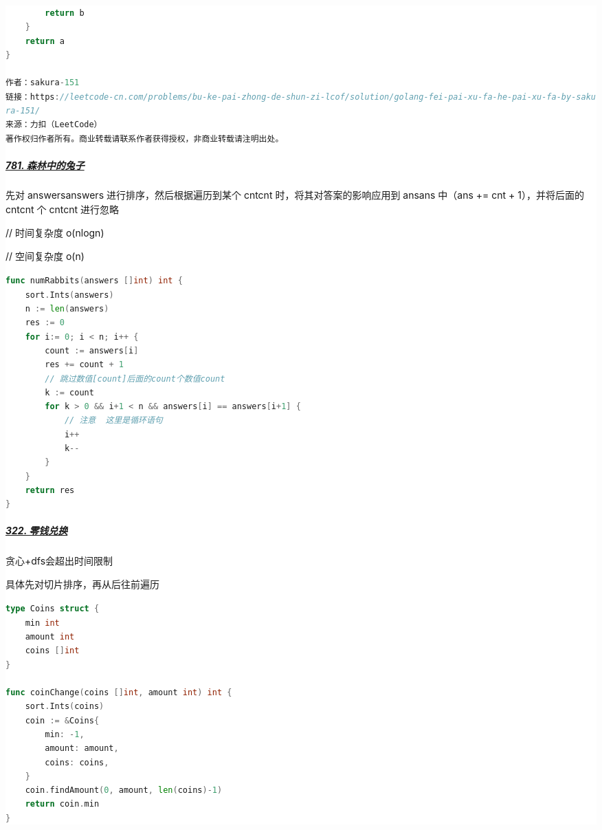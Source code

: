 ```go
        return b
    }
    return a
}

作者：sakura-151
链接：https://leetcode-cn.com/problems/bu-ke-pai-zhong-de-shun-zi-lcof/solution/golang-fei-pai-xu-fa-he-pai-xu-fa-by-sakura-151/
来源：力扣（LeetCode）
著作权归作者所有。商业转载请联系作者获得授权，非商业转载请注明出处。
```

##### [781. 森林中的兔子](https://leetcode-cn.com/problems/rabbits-in-forest/)

 先对 answersanswers 进行排序，然后根据遍历到某个 cntcnt 时，将其对答案的影响应用到 ansans 中（ans += cnt + 1），并将后面的 cntcnt 个 cntcnt 进行忽略

// 时间复杂度 o(nlogn)

// 空间复杂度 o(n)

```go
func numRabbits(answers []int) int {
    sort.Ints(answers)
    n := len(answers)
    res := 0
    for i:= 0; i < n; i++ {
        count := answers[i]
        res += count + 1
        // 跳过数值[count]后面的count个数值count
        k := count
        for k > 0 && i+1 < n && answers[i] == answers[i+1] {
            // 注意  这里是循环语句
            i++
            k--
        } 
    }
    return res
}
```



##### [322. 零钱兑换](https://leetcode-cn.com/problems/coin-change/)

贪心+dfs会超出时间限制

具体先对切片排序，再从后往前遍历

```GO
type Coins struct {
    min int
    amount int
    coins []int
}

func coinChange(coins []int, amount int) int {
    sort.Ints(coins)
    coin := &Coins{
        min: -1,
        amount: amount,
        coins: coins,
    }
    coin.findAmount(0, amount, len(coins)-1)
    return coin.min
}
```